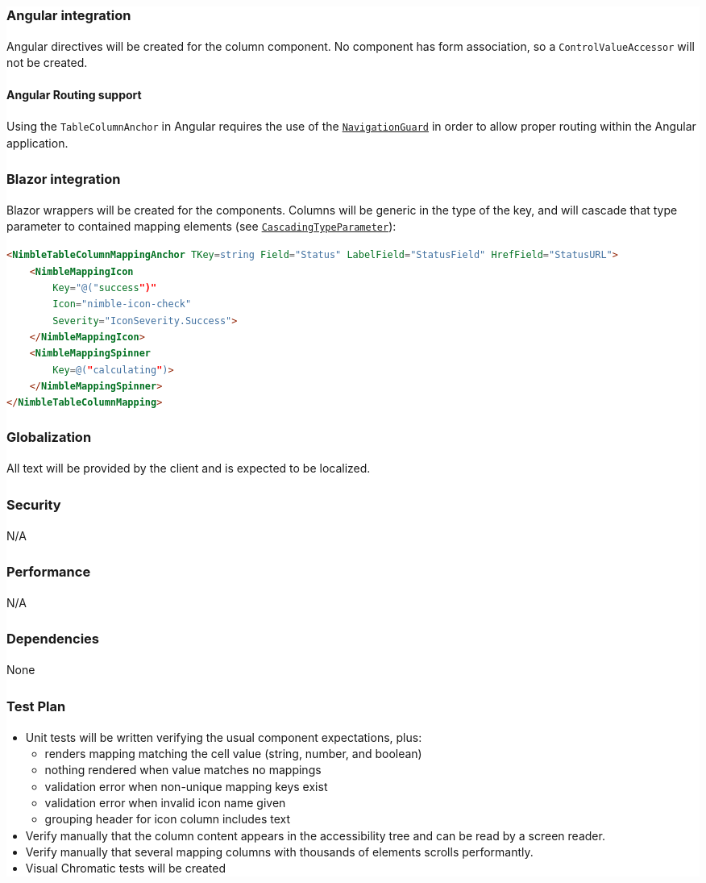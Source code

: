 ### Angular integration

Angular directives will be created for the column component. No component has form association, so a `ControlValueAccessor` will not be created.

#### Angular Routing support

Using the `TableColumnAnchor` in Angular requires the use of the [`NavigationGuard`](https://github.com/ni/nimble/blob/main/packages/angular-workspace/nimble-angular/table-column/anchor/nimble-table-column-anchor-navigation-guard.directive.ts) in order to allow proper routing within the Angular application.

### Blazor integration

Blazor wrappers will be created for the components. Columns will be generic in the type of the key, and will cascade that type parameter to contained mapping elements (see [`CascadingTypeParameter`](https://learn.microsoft.com/en-us/aspnet/core/blazor/components/generic-type-support?view=aspnetcore-7.0#cascaded-generic-type-support)):

```HTML
<NimbleTableColumnMappingAnchor TKey=string Field="Status" LabelField="StatusField" HrefField="StatusURL">
    <NimbleMappingIcon
        Key="@("success")"
        Icon="nimble-icon-check"
        Severity="IconSeverity.Success">
    </NimbleMappingIcon>
    <NimbleMappingSpinner
        Key=@("calculating")>
    </NimbleMappingSpinner>
</NimbleTableColumnMapping>
```

### Globalization

All text will be provided by the client and is expected to be localized.

### Security

N/A

### Performance

N/A

### Dependencies

None

### Test Plan

- Unit tests will be written verifying the usual component expectations, plus:
    - renders mapping matching the cell value (string, number, and boolean)
    - nothing rendered when value matches no mappings
    - validation error when non-unique mapping keys exist
    - validation error when invalid icon name given
    - grouping header for icon column includes text
- Verify manually that the column content appears in the accessibility tree and can be read by a screen reader.
- Verify manually that several mapping columns with thousands of elements scrolls performantly.
- Visual Chromatic tests will be created
